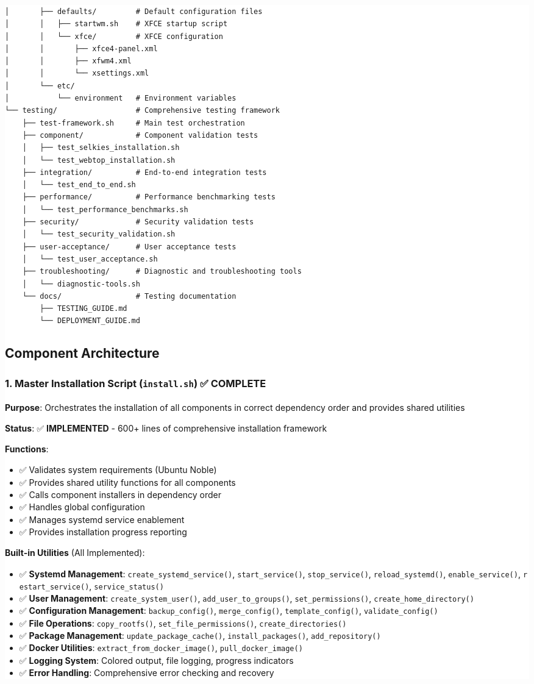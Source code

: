 ```
│       ├── defaults/         # Default configuration files
│       │   ├── startwm.sh    # XFCE startup script
│       │   └── xfce/         # XFCE configuration
│       │       ├── xfce4-panel.xml
│       │       ├── xfwm4.xml
│       │       └── xsettings.xml
│       └── etc/
│           └── environment   # Environment variables
└── testing/                  # Comprehensive testing framework
    ├── test-framework.sh     # Main test orchestration
    ├── component/            # Component validation tests
    │   ├── test_selkies_installation.sh
    │   └── test_webtop_installation.sh
    ├── integration/          # End-to-end integration tests
    │   └── test_end_to_end.sh
    ├── performance/          # Performance benchmarking tests
    │   └── test_performance_benchmarks.sh
    ├── security/             # Security validation tests
    │   └── test_security_validation.sh
    ├── user-acceptance/      # User acceptance tests
    │   └── test_user_acceptance.sh
    ├── troubleshooting/      # Diagnostic and troubleshooting tools
    │   └── diagnostic-tools.sh
    └── docs/                 # Testing documentation
        ├── TESTING_GUIDE.md
        └── DEPLOYMENT_GUIDE.md
```

## Component Architecture

### 1. Master Installation Script (`install.sh`) ✅ COMPLETE

**Purpose**: Orchestrates the installation of all components in correct dependency order and provides shared utilities

**Status**: ✅ **IMPLEMENTED** - 600+ lines of comprehensive installation framework

**Functions**:
- ✅ Validates system requirements (Ubuntu Noble)
- ✅ Provides shared utility functions for all components
- ✅ Calls component installers in dependency order
- ✅ Handles global configuration
- ✅ Manages systemd service enablement
- ✅ Provides installation progress reporting

**Built-in Utilities** (All Implemented):
- ✅ **Systemd Management**: `create_systemd_service()`, `start_service()`, `stop_service()`, `reload_systemd()`, `enable_service()`, `restart_service()`, `service_status()`
- ✅ **User Management**: `create_system_user()`, `add_user_to_groups()`, `set_permissions()`, `create_home_directory()`
- ✅ **Configuration Management**: `backup_config()`, `merge_config()`, `template_config()`, `validate_config()`
- ✅ **File Operations**: `copy_rootfs()`, `set_file_permissions()`, `create_directories()`
- ✅ **Package Management**: `update_package_cache()`, `install_packages()`, `add_repository()`
- ✅ **Docker Utilities**: `extract_from_docker_image()`, `pull_docker_image()`
- ✅ **Logging System**: Colored output, file logging, progress indicators
- ✅ **Error Handling**: Comprehensive error checking and recovery
